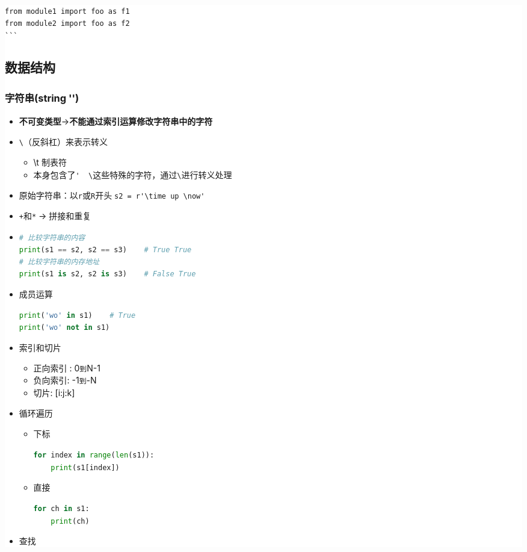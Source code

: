     from module1 import foo as f1
    from module2 import foo as f2
    ```

    

## 数据结构

### 字符串(string '')

+ **不可变类型**->**不能通过索引运算修改字符串中的字符**

+ `\`（反斜杠）来表示转义

  + \t    制表符
  + 本身包含了`'  \`这些特殊的字符，通过`\`进行转义处理

+ 原始字符串：以`r`或`R`开头 `s2 = r'\time up \now'`

+ `+`和`*` -> 拼接和重复

+ 
  ```python
  # 比较字符串的内容
  print(s1 == s2, s2 == s3)    # True True
  # 比较字符串的内存地址
  print(s1 is s2, s2 is s3)    # False True
  ```

+ 成员运算

  ```python
  print('wo' in s1)    # True
  print('wo' not in s1)
  ```

+ 索引和切片

  + 正向索引 : 0`到`N-1
  + 负向索引: -1`到`-N
  + 切片: [i:j:k]

+ 循环遍历

  + 下标

    ```python
    for index in range(len(s1)):
        print(s1[index])
    ```

  + 直接

    ```python
    for ch in s1:
        print(ch)
    ```

+ 查找
